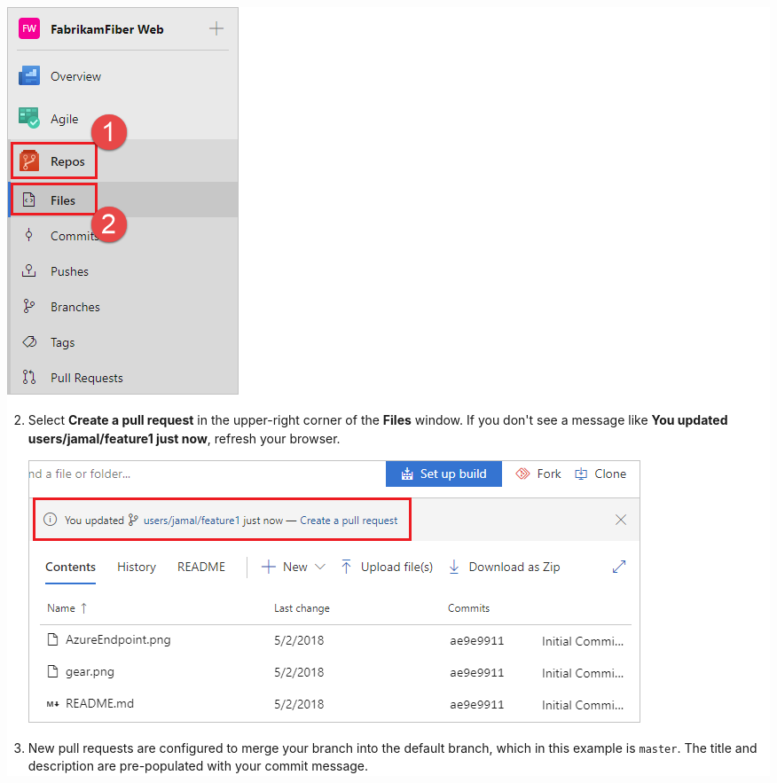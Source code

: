    ![Repos files](_img/clone-repo/repos-files.png)

2. Select **Create a pull request** in the upper-right corner of the **Files** window. If you don't see a message like **You updated users/jamal/feature1 just now**, refresh your browser.

   ![Create a pull request](_img/updated-file-create-pull-request.png)

3. New pull requests are configured to merge your branch into the default branch, which in this example is `master`. The title and description are pre-populated with your commit message.
